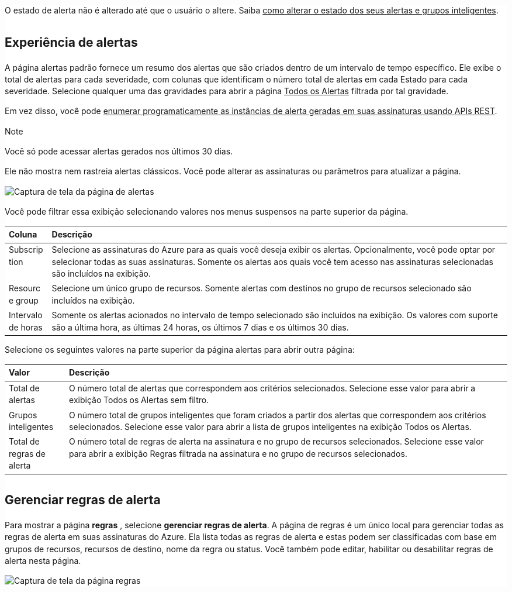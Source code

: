 O estado de alerta não é alterado até que o usuário o altere. Saiba [como alterar o estado dos seus alertas e grupos inteligentes](./alerts-managing-alert-states.md?toc=%2fazure%2fazure-monitor%2ftoc.json).

## <a name="alerts-experience"></a>Experiência de alertas 
A página alertas padrão fornece um resumo dos alertas que são criados dentro de um intervalo de tempo específico. Ele exibe o total de alertas para cada severidade, com colunas que identificam o número total de alertas em cada Estado para cada severidade. Selecione qualquer uma das gravidades para abrir a página [Todos os Alertas](#all-alerts-page) filtrada por tal gravidade.

Em vez disso, você pode [enumerar programaticamente as instâncias de alerta geradas em suas assinaturas usando APIs REST](#manage-your-alert-instances-programmatically).

> [!NOTE]
   >  Você só pode acessar alertas gerados nos últimos 30 dias.

Ele não mostra nem rastreia alertas clássicos. Você pode alterar as assinaturas ou parâmetros para atualizar a página. 

![Captura de tela da página de alertas](media/alerts-overview/alerts-page.png)

Você pode filtrar essa exibição selecionando valores nos menus suspensos na parte superior da página.

| Coluna | Descrição |
|:---|:---|
| Subscription | Selecione as assinaturas do Azure para as quais você deseja exibir os alertas. Opcionalmente, você pode optar por selecionar todas as suas assinaturas. Somente os alertas aos quais você tem acesso nas assinaturas selecionadas são incluídos na exibição. |
| Resource group | Selecione um único grupo de recursos. Somente alertas com destinos no grupo de recursos selecionado são incluídos na exibição. |
| Intervalo de horas | Somente os alertas acionados no intervalo de tempo selecionado são incluídos na exibição. Os valores com suporte são a última hora, as últimas 24 horas, os últimos 7 dias e os últimos 30 dias. |

Selecione os seguintes valores na parte superior da página alertas para abrir outra página:

| Valor | Descrição |
|:---|:---|
| Total de alertas | O número total de alertas que correspondem aos critérios selecionados. Selecione esse valor para abrir a exibição Todos os Alertas sem filtro. |
| Grupos inteligentes | O número total de grupos inteligentes que foram criados a partir dos alertas que correspondem aos critérios selecionados. Selecione esse valor para abrir a lista de grupos inteligentes na exibição Todos os Alertas.
| Total de regras de alerta | O número total de regras de alerta na assinatura e no grupo de recursos selecionados. Selecione esse valor para abrir a exibição Regras filtrada na assinatura e no grupo de recursos selecionados.


## <a name="manage-alert-rules"></a>Gerenciar regras de alerta
Para mostrar a página **regras** , selecione **gerenciar regras de alerta**. A página de regras é um único local para gerenciar todas as regras de alerta em suas assinaturas do Azure. Ela lista todas as regras de alerta e estas podem ser classificadas com base em grupos de recursos, recursos de destino, nome da regra ou status. Você também pode editar, habilitar ou desabilitar regras de alerta nesta página.  

 ![Captura de tela da página regras](./media/alerts-overview/alerts-preview-rules.png)
